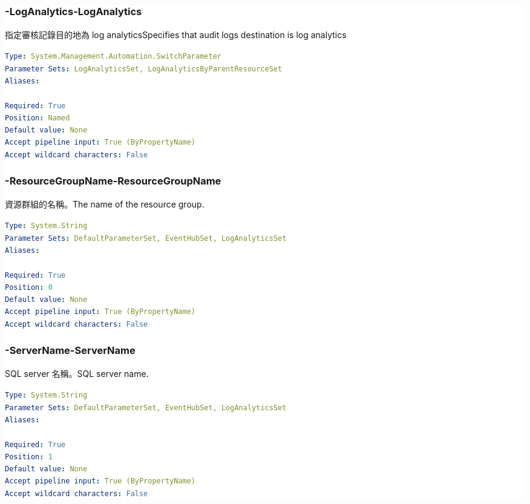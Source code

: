 ### <span data-ttu-id="cc9ff-132">-LogAnalytics</span><span class="sxs-lookup"><span data-stu-id="cc9ff-132">-LogAnalytics</span></span>
<span data-ttu-id="cc9ff-133">指定審核記錄目的地為 log analytics</span><span class="sxs-lookup"><span data-stu-id="cc9ff-133">Specifies that audit logs destination is log analytics</span></span>

```yaml
Type: System.Management.Automation.SwitchParameter
Parameter Sets: LogAnalyticsSet, LogAnalyticsByParentResourceSet
Aliases:

Required: True
Position: Named
Default value: None
Accept pipeline input: True (ByPropertyName)
Accept wildcard characters: False
```

### <span data-ttu-id="cc9ff-134">-ResourceGroupName</span><span class="sxs-lookup"><span data-stu-id="cc9ff-134">-ResourceGroupName</span></span>
<span data-ttu-id="cc9ff-135">資源群組的名稱。</span><span class="sxs-lookup"><span data-stu-id="cc9ff-135">The name of the resource group.</span></span>

```yaml
Type: System.String
Parameter Sets: DefaultParameterSet, EventHubSet, LogAnalyticsSet
Aliases:

Required: True
Position: 0
Default value: None
Accept pipeline input: True (ByPropertyName)
Accept wildcard characters: False
```

### <span data-ttu-id="cc9ff-136">-ServerName</span><span class="sxs-lookup"><span data-stu-id="cc9ff-136">-ServerName</span></span>
<span data-ttu-id="cc9ff-137">SQL server 名稱。</span><span class="sxs-lookup"><span data-stu-id="cc9ff-137">SQL server name.</span></span>

```yaml
Type: System.String
Parameter Sets: DefaultParameterSet, EventHubSet, LogAnalyticsSet
Aliases:

Required: True
Position: 1
Default value: None
Accept pipeline input: True (ByPropertyName)
Accept wildcard characters: False
```
